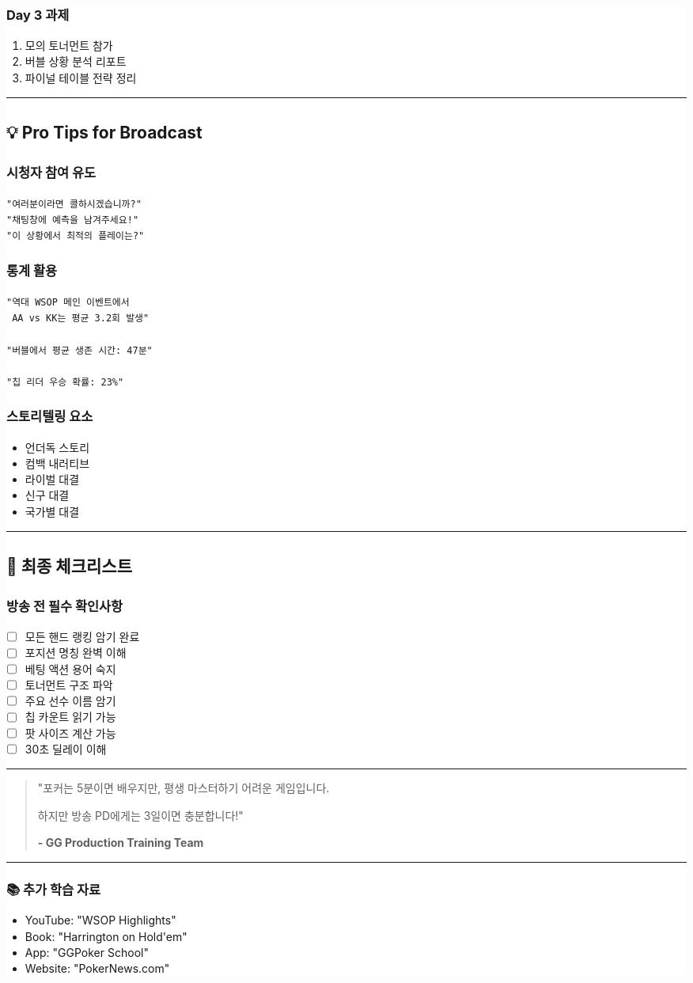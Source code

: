 ### **Day 3 과제**
1. 모의 토너먼트 참가
2. 버블 상황 분석 리포트
3. 파이널 테이블 전략 정리

---

## 💡 Pro Tips for Broadcast

### **시청자 참여 유도**
```
"여러분이라면 콜하시겠습니까?"
"채팅창에 예측을 남겨주세요!"
"이 상황에서 최적의 플레이는?"
```

### **통계 활용**
```
"역대 WSOP 메인 이벤트에서
 AA vs KK는 평균 3.2회 발생"

"버블에서 평균 생존 시간: 47분"

"칩 리더 우승 확률: 23%"
```

### **스토리텔링 요소**
- 언더독 스토리
- 컴백 내러티브
- 라이벌 대결
- 신구 대결
- 국가별 대결

---

## 🎯 최종 체크리스트

### **방송 전 필수 확인사항**
- [ ] 모든 핸드 랭킹 암기 완료
- [ ] 포지션 명칭 완벽 이해
- [ ] 베팅 액션 용어 숙지
- [ ] 토너먼트 구조 파악
- [ ] 주요 선수 이름 암기
- [ ] 칩 카운트 읽기 가능
- [ ] 팟 사이즈 계산 가능
- [ ] 30초 딜레이 이해

---

> "포커는 5분이면 배우지만,
> 평생 마스터하기 어려운 게임입니다.
>
> 하지만 방송 PD에게는 3일이면 충분합니다!"
>
> **- GG Production Training Team**

---

### 📚 추가 학습 자료
- YouTube: "WSOP Highlights"
- Book: "Harrington on Hold'em"
- App: "GGPoker School"
- Website: "PokerNews.com"